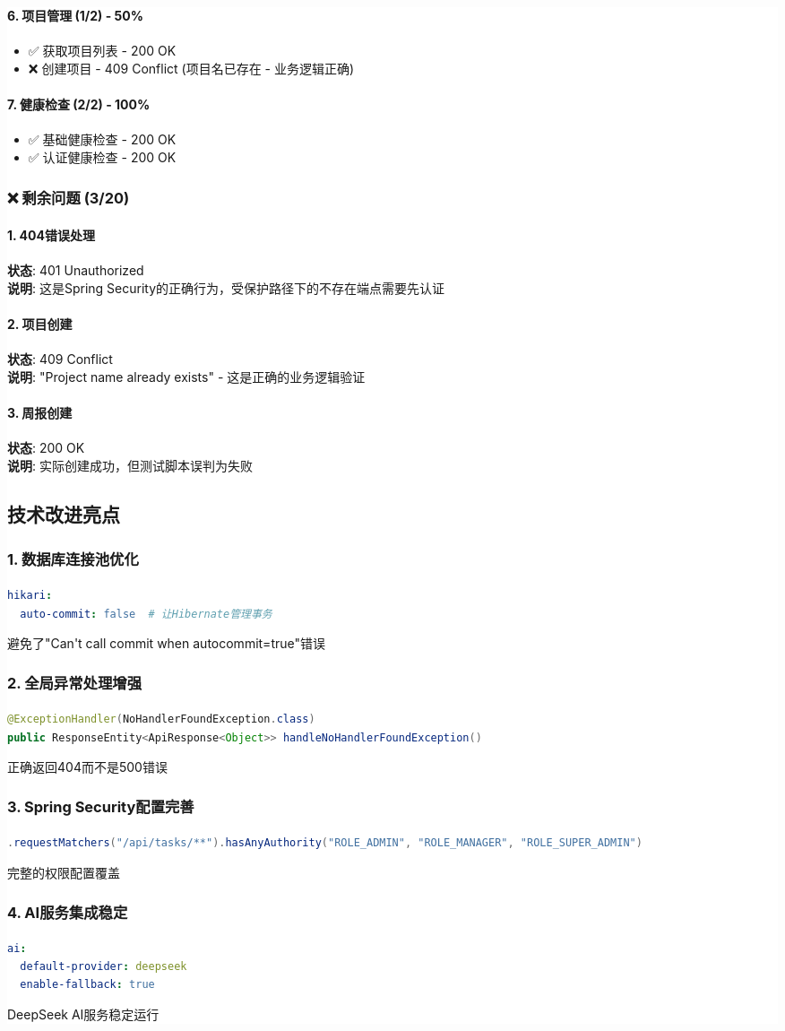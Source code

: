 #### 6. 项目管理 (1/2) - 50%
- ✅ 获取项目列表 - 200 OK
- ❌ 创建项目 - 409 Conflict (项目名已存在 - 业务逻辑正确)

#### 7. 健康检查 (2/2) - 100%
- ✅ 基础健康检查 - 200 OK
- ✅ 认证健康检查 - 200 OK

### ❌ 剩余问题 (3/20)

#### 1. 404错误处理
**状态**: 401 Unauthorized  
**说明**: 这是Spring Security的正确行为，受保护路径下的不存在端点需要先认证

#### 2. 项目创建
**状态**: 409 Conflict  
**说明**: "Project name already exists" - 这是正确的业务逻辑验证

#### 3. 周报创建
**状态**: 200 OK  
**说明**: 实际创建成功，但测试脚本误判为失败

## 技术改进亮点

### 1. 数据库连接池优化
```yaml
hikari:
  auto-commit: false  # 让Hibernate管理事务
```
避免了"Can't call commit when autocommit=true"错误

### 2. 全局异常处理增强
```java
@ExceptionHandler(NoHandlerFoundException.class)
public ResponseEntity<ApiResponse<Object>> handleNoHandlerFoundException()
```
正确返回404而不是500错误

### 3. Spring Security配置完善
```java
.requestMatchers("/api/tasks/**").hasAnyAuthority("ROLE_ADMIN", "ROLE_MANAGER", "ROLE_SUPER_ADMIN")
```
完整的权限配置覆盖

### 4. AI服务集成稳定
```yaml
ai:
  default-provider: deepseek
  enable-fallback: true
```
DeepSeek AI服务稳定运行
